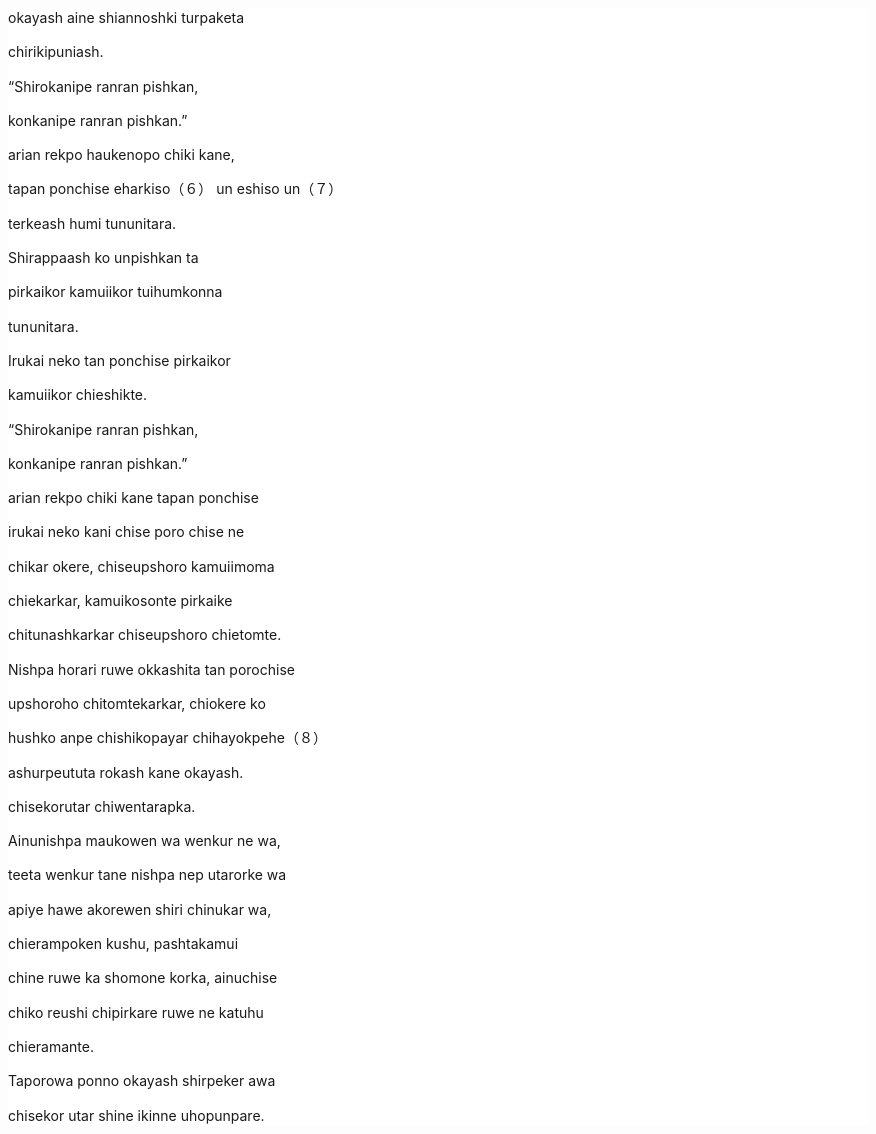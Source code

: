 okayash aine  shiannoshki  turpaketa

chirikipuniash.

“Shirokanipe ranran pishkan,

konkanipe ranran pishkan.”

arian rekpo  haukenopo  chiki kane,

tapan ponchise  eharkiso（６） un  eshiso un（７）

terkeash humi  tununitara.

Shirappaash ko  unpishkan ta

pirkaikor  kamuiikor  tuihumkonna

tununitara.

Irukai neko  tan ponchise pirkaikor

kamuiikor  chieshikte.

“Shirokanipe ranran pishkan,

konkanipe ranran pishkan.”

arian rekpo  chiki kane  tapan ponchise

irukai neko  kani chise  poro chise ne

chikar okere,  chiseupshoro  kamuiimoma

chiekarkar, kamuikosonte  pirkaike

chitunashkarkar  chiseupshoro  chietomte.

Nishpa horari ruwe  okkashita  tan porochise

upshoroho  chitomtekarkar,  chiokere ko

hushko anpe  chishikopayar  chihayokpehe（８）

ashurpeututa  rokash kane  okayash.

chisekorutar  chiwentarapka.

Ainunishpa  maukowen wa wenkur ne wa,

teeta wenkur  tane nishpa nep  utarorke wa

apiye hawe  akorewen shiri  chinukar wa,

chierampoken kushu,  pashtakamui

chine ruwe ka  shomone korka,  ainuchise

chiko reushi  chipirkare ruwe  ne katuhu

chieramante.

Taporowa  ponno okayash  shirpeker awa

chisekor utar  shine ikinne  uhopunpare.
